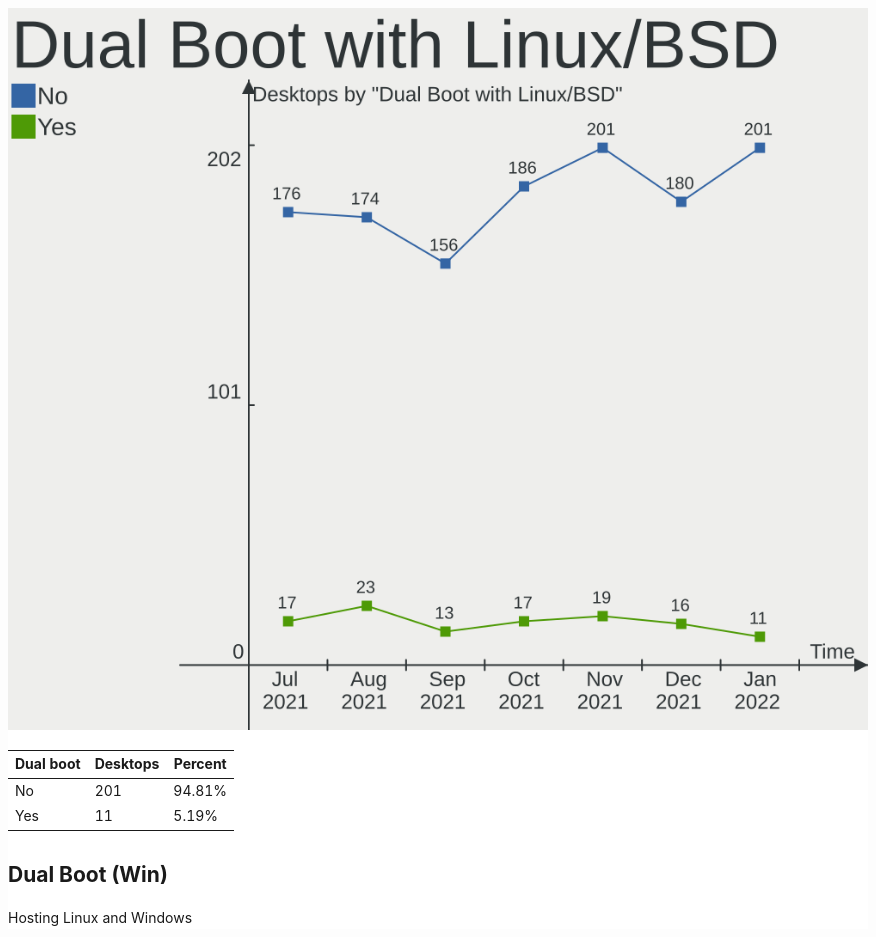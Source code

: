 ![Dual Boot with Linux/BSD](./images/line_chart/os_dual_boot.svg)

| Dual boot | Desktops | Percent |
|-----------|----------|---------|
| No        | 201      | 94.81%  |
| Yes       | 11       | 5.19%   |

Dual Boot (Win)
---------------

Hosting Linux and Windows
